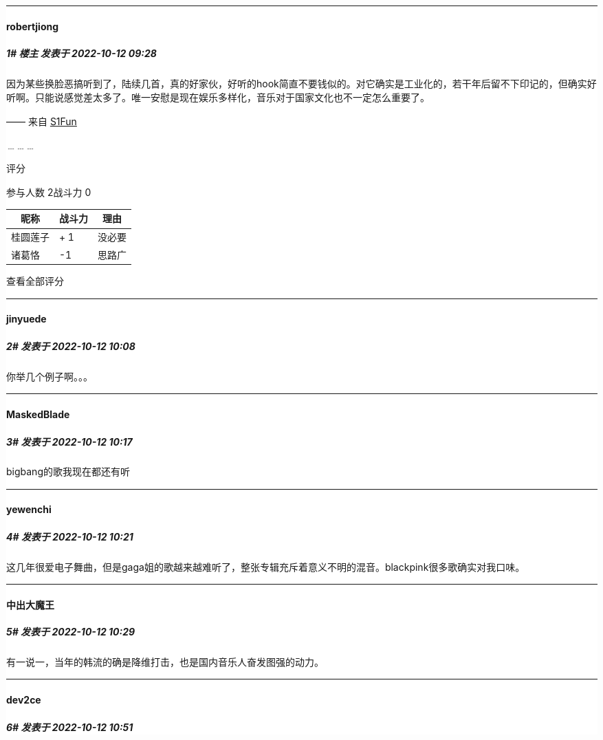 

*****

####  robertjiong  
##### 1#       楼主       发表于 2022-10-12 09:28

因为某些换脸恶搞听到了，陆续几首，真的好家伙，好听的hook简直不要钱似的。对它确实是工业化的，若干年后留不下印记的，但确实好听啊。只能说感觉差太多了。唯一安慰是现在娱乐多样化，音乐对于国家文化也不一定怎么重要了。

—— 来自 [S1Fun](https://s1fun.koalcat.com)

﹍﹍﹍

评分

 参与人数 2战斗力 0

|昵称|战斗力|理由|
|----|---|---|
| 桂圆莲子| + 1|没必要|
| 诸葛恪|-1|思路广|

查看全部评分

*****

####  jinyuede  
##### 2#       发表于 2022-10-12 10:08

你举几个例子啊。。。

*****

####  MaskedBlade  
##### 3#       发表于 2022-10-12 10:17

bigbang的歌我现在都还有听

*****

####  yewenchi  
##### 4#       发表于 2022-10-12 10:21

这几年很爱电子舞曲，但是gaga姐的歌越来越难听了，整张专辑充斥着意义不明的混音。blackpink很多歌确实对我口味。

*****

####  中出大魔王  
##### 5#       发表于 2022-10-12 10:29

有一说一，当年的韩流的确是降维打击，也是国内音乐人奋发图强的动力。

*****

####  dev2ce  
##### 6#       发表于 2022-10-12 10:51
